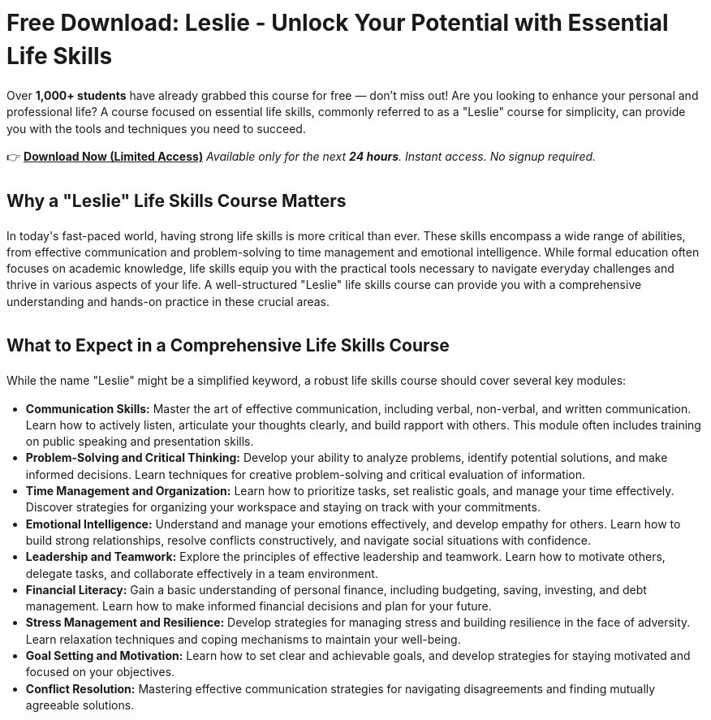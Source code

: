 # Free Download: Leslie - Unlock Your Potential with Essential Life Skills

Over **1,000+ students** have already grabbed this course for free — don’t miss out! Are you looking to enhance your personal and professional life? A course focused on essential life skills, commonly referred to as a "Leslie" course for simplicity, can provide you with the tools and techniques you need to succeed.

👉 [**Download Now (Limited Access)**](https://udemywork.com/leslie)
_Available only for the next **24 hours**. Instant access. No signup required._

## Why a "Leslie" Life Skills Course Matters

In today's fast-paced world, having strong life skills is more critical than ever. These skills encompass a wide range of abilities, from effective communication and problem-solving to time management and emotional intelligence. While formal education often focuses on academic knowledge, life skills equip you with the practical tools necessary to navigate everyday challenges and thrive in various aspects of your life. A well-structured "Leslie" life skills course can provide you with a comprehensive understanding and hands-on practice in these crucial areas.

## What to Expect in a Comprehensive Life Skills Course

While the name "Leslie" might be a simplified keyword, a robust life skills course should cover several key modules:

*   **Communication Skills:** Master the art of effective communication, including verbal, non-verbal, and written communication. Learn how to actively listen, articulate your thoughts clearly, and build rapport with others. This module often includes training on public speaking and presentation skills.
*   **Problem-Solving and Critical Thinking:** Develop your ability to analyze problems, identify potential solutions, and make informed decisions. Learn techniques for creative problem-solving and critical evaluation of information.
*   **Time Management and Organization:** Learn how to prioritize tasks, set realistic goals, and manage your time effectively. Discover strategies for organizing your workspace and staying on track with your commitments.
*   **Emotional Intelligence:** Understand and manage your emotions effectively, and develop empathy for others. Learn how to build strong relationships, resolve conflicts constructively, and navigate social situations with confidence.
*   **Leadership and Teamwork:** Explore the principles of effective leadership and teamwork. Learn how to motivate others, delegate tasks, and collaborate effectively in a team environment.
*   **Financial Literacy:** Gain a basic understanding of personal finance, including budgeting, saving, investing, and debt management. Learn how to make informed financial decisions and plan for your future.
*   **Stress Management and Resilience:** Develop strategies for managing stress and building resilience in the face of adversity. Learn relaxation techniques and coping mechanisms to maintain your well-being.
*   **Goal Setting and Motivation:** Learn how to set clear and achievable goals, and develop strategies for staying motivated and focused on your objectives.
*   **Conflict Resolution:** Mastering effective communication strategies for navigating disagreements and finding mutually agreeable solutions.

